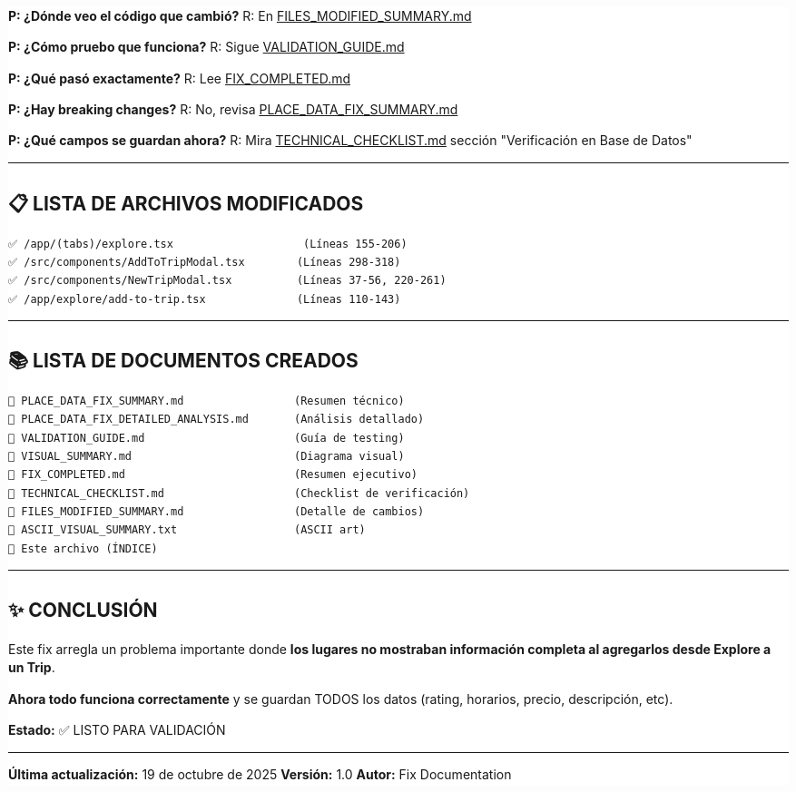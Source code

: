 **P: ¿Dónde veo el código que cambió?**
R: En [FILES_MODIFIED_SUMMARY.md](./FILES_MODIFIED_SUMMARY.md)

**P: ¿Cómo pruebo que funciona?**
R: Sigue [VALIDATION_GUIDE.md](./VALIDATION_GUIDE.md)

**P: ¿Qué pasó exactamente?**
R: Lee [FIX_COMPLETED.md](./FIX_COMPLETED.md)

**P: ¿Hay breaking changes?**
R: No, revisa [PLACE_DATA_FIX_SUMMARY.md](./PLACE_DATA_FIX_SUMMARY.md)

**P: ¿Qué campos se guardan ahora?**
R: Mira [TECHNICAL_CHECKLIST.md](./TECHNICAL_CHECKLIST.md) sección \"Verificación en Base de Datos\"

---

## 📋 LISTA DE ARCHIVOS MODIFICADOS

```
✅ /app/(tabs)/explore.tsx                    (Líneas 155-206)
✅ /src/components/AddToTripModal.tsx        (Líneas 298-318)
✅ /src/components/NewTripModal.tsx          (Líneas 37-56, 220-261)
✅ /app/explore/add-to-trip.tsx              (Líneas 110-143)
```

---

## 📚 LISTA DE DOCUMENTOS CREADOS

```
📄 PLACE_DATA_FIX_SUMMARY.md                 (Resumen técnico)
📄 PLACE_DATA_FIX_DETAILED_ANALYSIS.md       (Análisis detallado)
📄 VALIDATION_GUIDE.md                       (Guía de testing)
📄 VISUAL_SUMMARY.md                         (Diagrama visual)
📄 FIX_COMPLETED.md                          (Resumen ejecutivo)
📄 TECHNICAL_CHECKLIST.md                    (Checklist de verificación)
📄 FILES_MODIFIED_SUMMARY.md                 (Detalle de cambios)
📄 ASCII_VISUAL_SUMMARY.txt                  (ASCII art)
📄 Este archivo (ÍNDICE)
```

---

## ✨ CONCLUSIÓN

Este fix arregla un problema importante donde **los lugares no mostraban información completa al agregarlos desde Explore a un Trip**.

**Ahora todo funciona correctamente** y se guardan TODOS los datos (rating, horarios, precio, descripción, etc).

**Estado:** ✅ LISTO PARA VALIDACIÓN

---

**Última actualización:** 19 de octubre de 2025
**Versión:** 1.0
**Autor:** Fix Documentation

